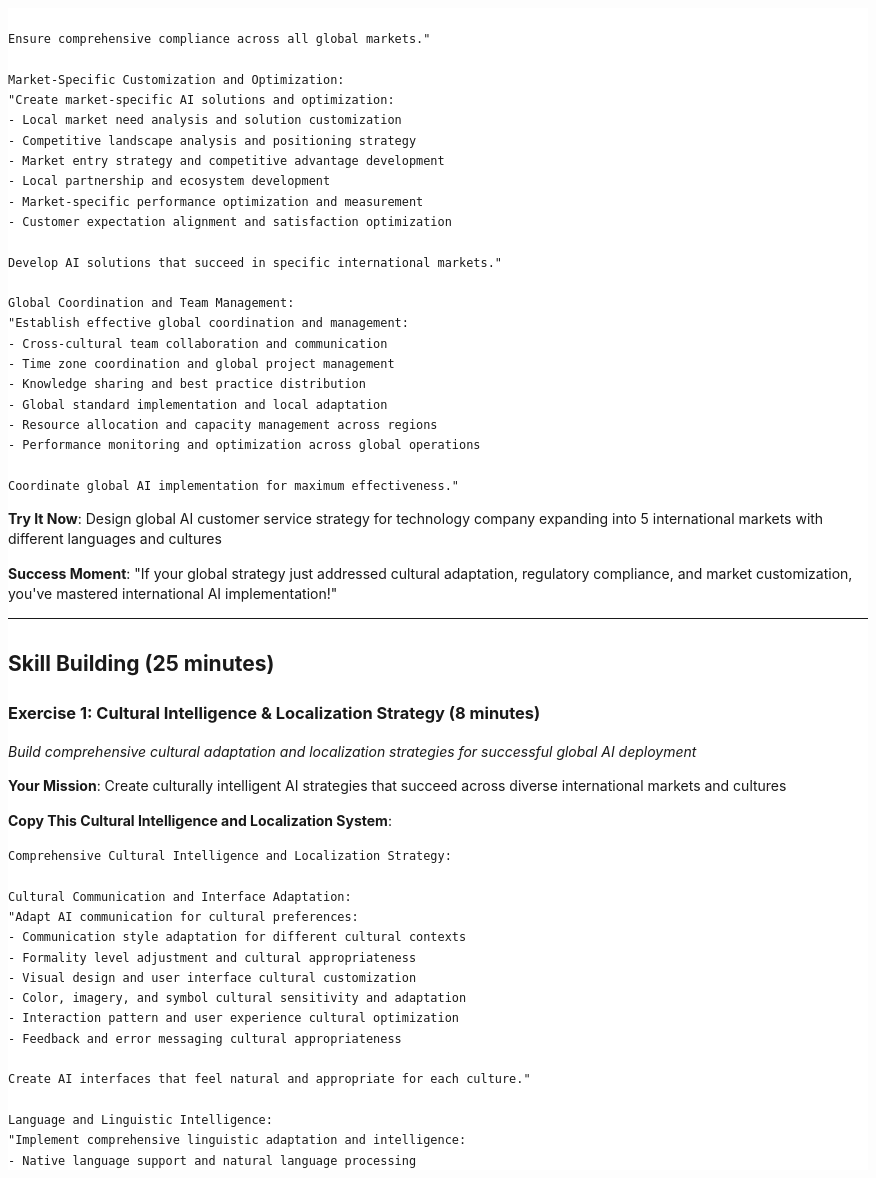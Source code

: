 ```

Ensure comprehensive compliance across all global markets."

Market-Specific Customization and Optimization:
"Create market-specific AI solutions and optimization:
- Local market need analysis and solution customization
- Competitive landscape analysis and positioning strategy
- Market entry strategy and competitive advantage development
- Local partnership and ecosystem development
- Market-specific performance optimization and measurement
- Customer expectation alignment and satisfaction optimization

Develop AI solutions that succeed in specific international markets."

Global Coordination and Team Management:
"Establish effective global coordination and management:
- Cross-cultural team collaboration and communication
- Time zone coordination and global project management
- Knowledge sharing and best practice distribution
- Global standard implementation and local adaptation
- Resource allocation and capacity management across regions
- Performance monitoring and optimization across global operations

Coordinate global AI implementation for maximum effectiveness."
```

**Try It Now**:
Design global AI customer service strategy for technology company expanding into 5 international markets with different languages and cultures

**Success Moment**: 
"If your global strategy just addressed cultural adaptation, regulatory compliance, and market customization, you've mastered international AI implementation!"

---

## Skill Building (25 minutes)

### Exercise 1: Cultural Intelligence & Localization Strategy (8 minutes)
*Build comprehensive cultural adaptation and localization strategies for successful global AI deployment*

**Your Mission**: Create culturally intelligent AI strategies that succeed across diverse international markets and cultures

**Copy This Cultural Intelligence and Localization System**:
```
Comprehensive Cultural Intelligence and Localization Strategy:

Cultural Communication and Interface Adaptation:
"Adapt AI communication for cultural preferences:
- Communication style adaptation for different cultural contexts
- Formality level adjustment and cultural appropriateness
- Visual design and user interface cultural customization
- Color, imagery, and symbol cultural sensitivity and adaptation
- Interaction pattern and user experience cultural optimization
- Feedback and error messaging cultural appropriateness

Create AI interfaces that feel natural and appropriate for each culture."

Language and Linguistic Intelligence:
"Implement comprehensive linguistic adaptation and intelligence:
- Native language support and natural language processing
```